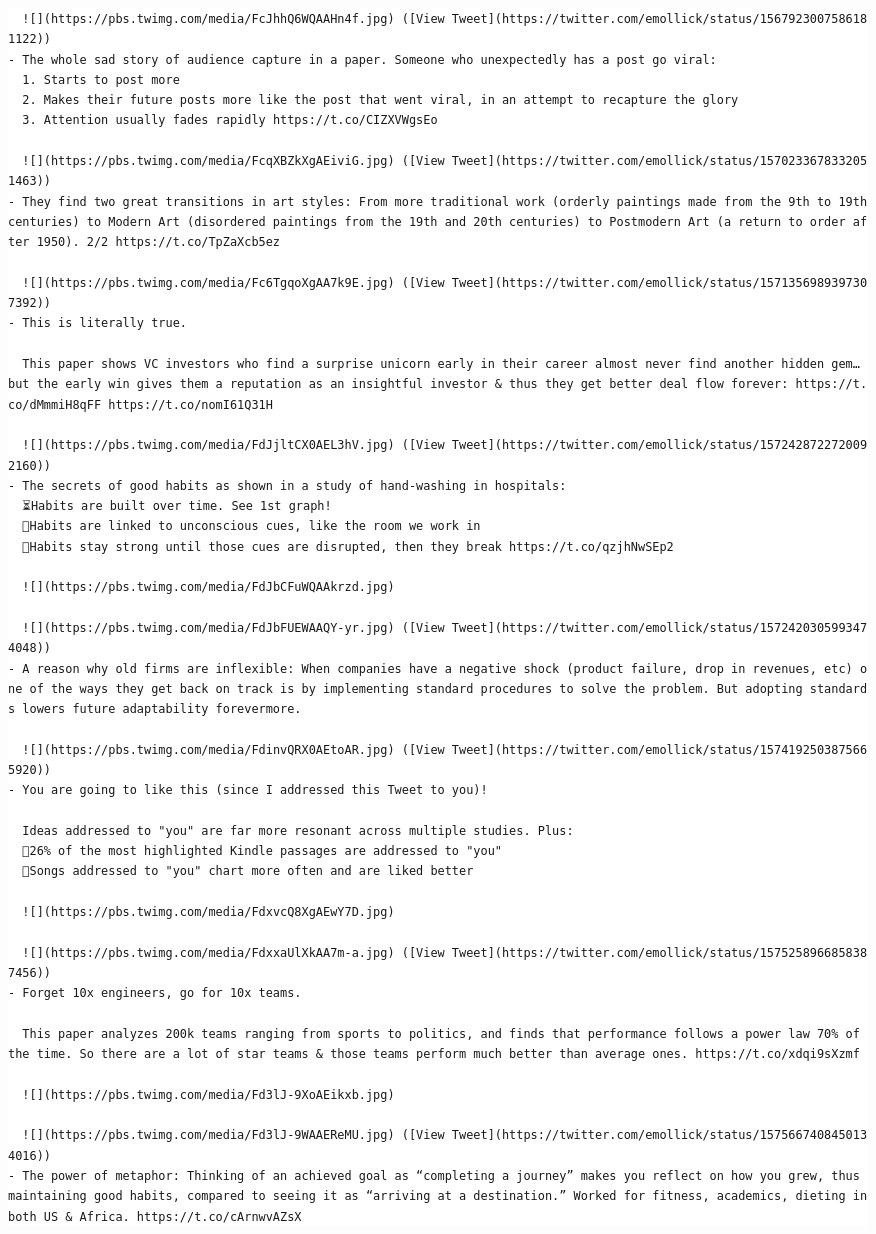 	  ![](https://pbs.twimg.com/media/FcJhhQ6WQAAHn4f.jpg) ([View Tweet](https://twitter.com/emollick/status/1567923007586181122))
	- The whole sad story of audience capture in a paper. Someone who unexpectedly has a post go viral:
	  1. Starts to post more
	  2. Makes their future posts more like the post that went viral, in an attempt to recapture the glory
	  3. Attention usually fades rapidly https://t.co/CIZXVWgsEo 
	  
	  ![](https://pbs.twimg.com/media/FcqXBZkXgAEiviG.jpg) ([View Tweet](https://twitter.com/emollick/status/1570233678332051463))
	- They find two great transitions in art styles: From more traditional work (orderly paintings made from the 9th to 19th centuries) to Modern Art (disordered paintings from the 19th and 20th centuries) to Postmodern Art (a return to order after 1950). 2/2 https://t.co/TpZaXcb5ez 
	  
	  ![](https://pbs.twimg.com/media/Fc6TgqoXgAA7k9E.jpg) ([View Tweet](https://twitter.com/emollick/status/1571356989397307392))
	- This is literally true. 
	  
	  This paper shows VC investors who find a surprise unicorn early in their career almost never find another hidden gem… but the early win gives them a reputation as an insightful investor & thus they get better deal flow forever: https://t.co/dMmmiH8qFF https://t.co/nomI61Q31H 
	  
	  ![](https://pbs.twimg.com/media/FdJjltCX0AEL3hV.jpg) ([View Tweet](https://twitter.com/emollick/status/1572428722720092160))
	- The secrets of good habits as shown in a study of hand-washing in hospitals:
	  ⏳Habits are built over time. See 1st graph!
	  🧠Habits are linked to unconscious cues, like the room we work in
	  🦠Habits stay strong until those cues are disrupted, then they break https://t.co/qzjhNwSEp2 
	  
	  ![](https://pbs.twimg.com/media/FdJbCFuWQAAkrzd.jpg) 
	  
	  ![](https://pbs.twimg.com/media/FdJbFUEWAAQY-yr.jpg) ([View Tweet](https://twitter.com/emollick/status/1572420305993474048))
	- A reason why old firms are inflexible: When companies have a negative shock (product failure, drop in revenues, etc) one of the ways they get back on track is by implementing standard procedures to solve the problem. But adopting standards lowers future adaptability forevermore. 
	  
	  ![](https://pbs.twimg.com/media/FdinvQRX0AEtoAR.jpg) ([View Tweet](https://twitter.com/emollick/status/1574192503875665920))
	- You are going to like this (since I addressed this Tweet to you)!
	  
	  Ideas addressed to "you" are far more resonant across multiple studies. Plus: 
	  📕26% of the most highlighted Kindle passages are addressed to "you"
	  🎸Songs addressed to "you" chart more often and are liked better 
	  
	  ![](https://pbs.twimg.com/media/FdxvcQ8XgAEwY7D.jpg) 
	  
	  ![](https://pbs.twimg.com/media/FdxxaUlXkAA7m-a.jpg) ([View Tweet](https://twitter.com/emollick/status/1575258966858387456))
	- Forget 10x engineers, go for 10x teams. 
	  
	  This paper analyzes 200k teams ranging from sports to politics, and finds that performance follows a power law 70% of the time. So there are a lot of star teams & those teams perform much better than average ones. https://t.co/xdqi9sXzmf 
	  
	  ![](https://pbs.twimg.com/media/Fd3lJ-9XoAEikxb.jpg) 
	  
	  ![](https://pbs.twimg.com/media/Fd3lJ-9WAAEReMU.jpg) ([View Tweet](https://twitter.com/emollick/status/1575667408450134016))
	- The power of metaphor: Thinking of an achieved goal as “completing a journey” makes you reflect on how you grew, thus maintaining good habits, compared to seeing it as “arriving at a destination.” Worked for fitness, academics, dieting in both US & Africa. https://t.co/cArnwvAZsX 
	  